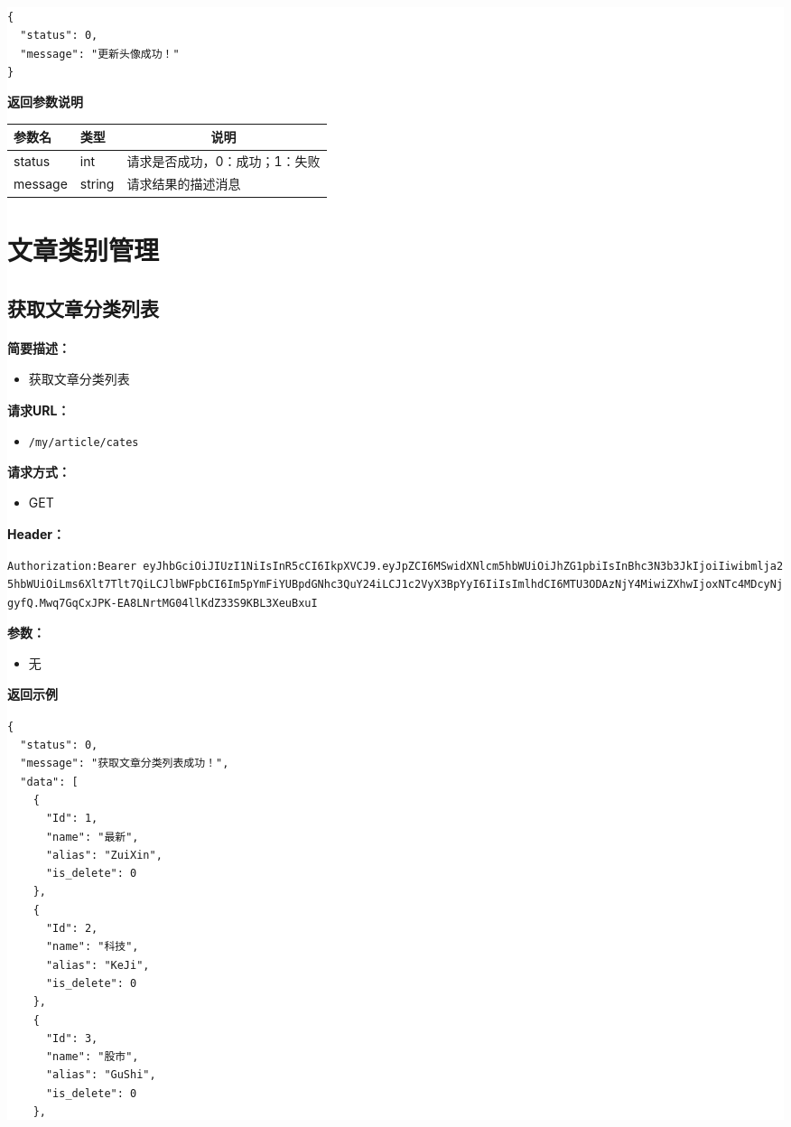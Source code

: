 ```
{
  "status": 0,
  "message": "更新头像成功！"
}
```

**返回参数说明**

| 参数名  | 类型   | 说明                           |
| :------ | :----- | ------------------------------ |
| status  | int    | 请求是否成功，0：成功；1：失败 |
| message | string | 请求结果的描述消息             |



# 文章类别管理

## 获取文章分类列表

**简要描述：**

- 获取文章分类列表

**请求URL：**

- `/my/article/cates`

**请求方式：**

- GET

**Header：**

```
Authorization:Bearer eyJhbGciOiJIUzI1NiIsInR5cCI6IkpXVCJ9.eyJpZCI6MSwidXNlcm5hbWUiOiJhZG1pbiIsInBhc3N3b3JkIjoiIiwibmlja25hbWUiOiLms6Xlt7Tlt7QiLCJlbWFpbCI6Im5pYmFiYUBpdGNhc3QuY24iLCJ1c2VyX3BpYyI6IiIsImlhdCI6MTU3ODAzNjY4MiwiZXhwIjoxNTc4MDcyNjgyfQ.Mwq7GqCxJPK-EA8LNrtMG04llKdZ33S9KBL3XeuBxuI
```

**参数：**

- 无

**返回示例**

```
{
  "status": 0,
  "message": "获取文章分类列表成功！",
  "data": [
    {
      "Id": 1,
      "name": "最新",
      "alias": "ZuiXin",
      "is_delete": 0
    },
    {
      "Id": 2,
      "name": "科技",
      "alias": "KeJi",
      "is_delete": 0
    },
    {
      "Id": 3,
      "name": "股市",
      "alias": "GuShi",
      "is_delete": 0
    },
```